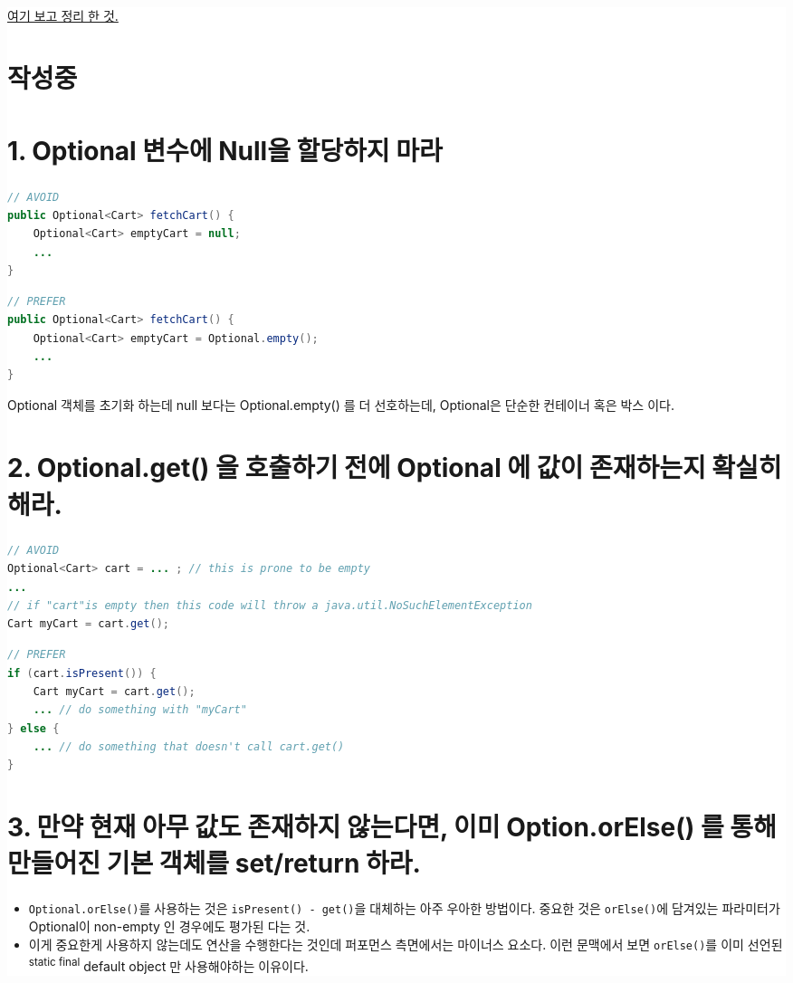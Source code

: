 
[여기 보고 정리 한 것.](https://dzone.com/articles/using-optional-correctly-is-not-optional)

# 작성중

# 1. Optional 변수에 Null을 할당하지 마라

```java
// AVOID
public Optional<Cart> fetchCart() {
    Optional<Cart> emptyCart = null;
    ...
}
```

```java
// PREFER
public Optional<Cart> fetchCart() {
    Optional<Cart> emptyCart = Optional.empty();
    ...
}
```
Optional 객체를 초기화 하는데 null 보다는 Optional.empty() 를 더 선호하는데, Optional은 단순한 컨테이너 혹은 박스 이다.

# 2. Optional.get() 을 호출하기 전에 Optional 에 값이 존재하는지 확실히 해라.

```java
// AVOID
Optional<Cart> cart = ... ; // this is prone to be empty
...
// if "cart"is empty then this code will throw a java.util.NoSuchElementException
Cart myCart = cart.get();
```

```java
// PREFER
if (cart.isPresent()) {
    Cart myCart = cart.get();
    ... // do something with "myCart"
} else {
    ... // do something that doesn't call cart.get()
}
```


# 3. 만약 현재 아무 값도 존재하지 않는다면, 이미 Option.orElse() 를 통해 만들어진 기본 객체를 set/return 하라.
- `Optional.orElse()`를 사용하는 것은 `isPresent() - get()`을 대체하는 아주 우아한 방법이다. 중요한 것은 `orElse()`에 담겨있는 파라미터가 Optional이 non-empty 인 경우에도 평가된 다는 것.
- 이게 중요한게 사용하지 않는데도 연산을 수행한다는 것인데 퍼포먼스 측면에서는 마이너스 요소다.
이런 문맥에서 보면 `orElse()`를 이미 선언된<sup>static final</sup> default object 만 사용해야하는 이유이다.
